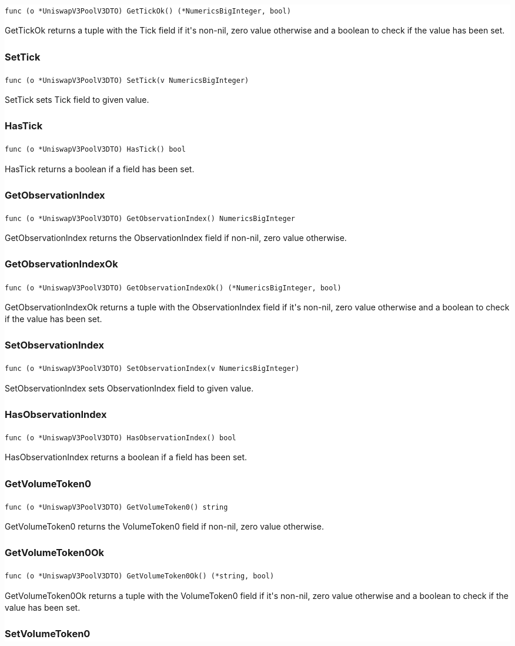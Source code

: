 `func (o *UniswapV3PoolV3DTO) GetTickOk() (*NumericsBigInteger, bool)`

GetTickOk returns a tuple with the Tick field if it's non-nil, zero value otherwise
and a boolean to check if the value has been set.

### SetTick

`func (o *UniswapV3PoolV3DTO) SetTick(v NumericsBigInteger)`

SetTick sets Tick field to given value.

### HasTick

`func (o *UniswapV3PoolV3DTO) HasTick() bool`

HasTick returns a boolean if a field has been set.

### GetObservationIndex

`func (o *UniswapV3PoolV3DTO) GetObservationIndex() NumericsBigInteger`

GetObservationIndex returns the ObservationIndex field if non-nil, zero value otherwise.

### GetObservationIndexOk

`func (o *UniswapV3PoolV3DTO) GetObservationIndexOk() (*NumericsBigInteger, bool)`

GetObservationIndexOk returns a tuple with the ObservationIndex field if it's non-nil, zero value otherwise
and a boolean to check if the value has been set.

### SetObservationIndex

`func (o *UniswapV3PoolV3DTO) SetObservationIndex(v NumericsBigInteger)`

SetObservationIndex sets ObservationIndex field to given value.

### HasObservationIndex

`func (o *UniswapV3PoolV3DTO) HasObservationIndex() bool`

HasObservationIndex returns a boolean if a field has been set.

### GetVolumeToken0

`func (o *UniswapV3PoolV3DTO) GetVolumeToken0() string`

GetVolumeToken0 returns the VolumeToken0 field if non-nil, zero value otherwise.

### GetVolumeToken0Ok

`func (o *UniswapV3PoolV3DTO) GetVolumeToken0Ok() (*string, bool)`

GetVolumeToken0Ok returns a tuple with the VolumeToken0 field if it's non-nil, zero value otherwise
and a boolean to check if the value has been set.

### SetVolumeToken0

